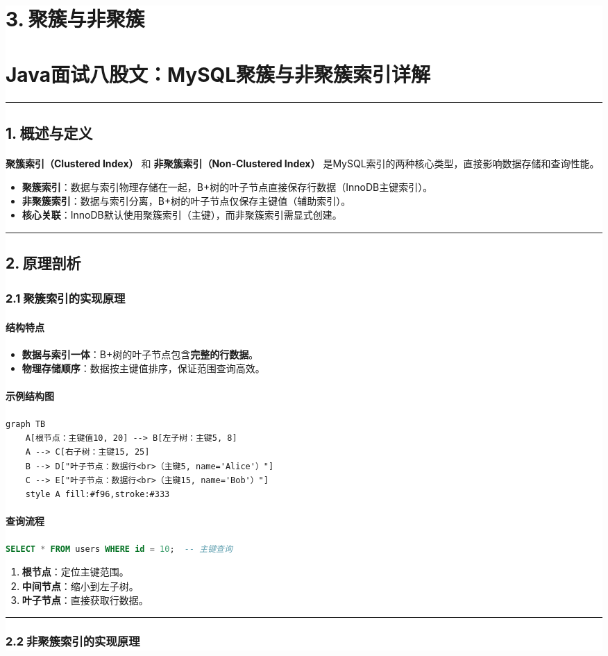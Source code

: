 # 3. 聚簇与非聚簇

# **Java面试八股文：MySQL聚簇与非聚簇索引详解** &#x20;

***

## **1. 概述与定义** &#x20;

**聚簇索引（Clustered Index）** 和 **非聚簇索引（Non-Clustered Index）** 是MySQL索引的两种核心类型，直接影响数据存储和查询性能。 &#x20;

- **聚簇索引**：数据与索引物理存储在一起，B+树的叶子节点直接保存行数据（InnoDB主键索引）。 &#x20;
- **非聚簇索引**：数据与索引分离，B+树的叶子节点仅保存主键值（辅助索引）。 &#x20;
- **核心关联**：InnoDB默认使用聚簇索引（主键），而非聚簇索引需显式创建。 &#x20;

***

## **2. 原理剖析** &#x20;

### **2.1 聚簇索引的实现原理** &#x20;

#### **结构特点** &#x20;

- **数据与索引一体**：B+树的叶子节点包含**完整的行数据**。 &#x20;
- **物理存储顺序**：数据按主键值排序，保证范围查询高效。 &#x20;

#### **示例结构图** &#x20;

```mermaid 
graph TB
    A[根节点：主键值10, 20] --> B[左子树：主键5, 8]
    A --> C[右子树：主键15, 25]
    B --> D["叶子节点：数据行<br>（主键5, name='Alice'）"]
    C --> E["叶子节点：数据行<br>（主键15, name='Bob'）"]
    style A fill:#f96,stroke:#333
```


#### **查询流程** &#x20;

```sql 
SELECT * FROM users WHERE id = 10;  -- 主键查询
```


1. **根节点**：定位主键范围。 &#x20;
2. **中间节点**：缩小到左子树。 &#x20;
3. **叶子节点**：直接获取行数据。 &#x20;

***

### **2.2 非聚簇索引的实现原理** &#x20;
